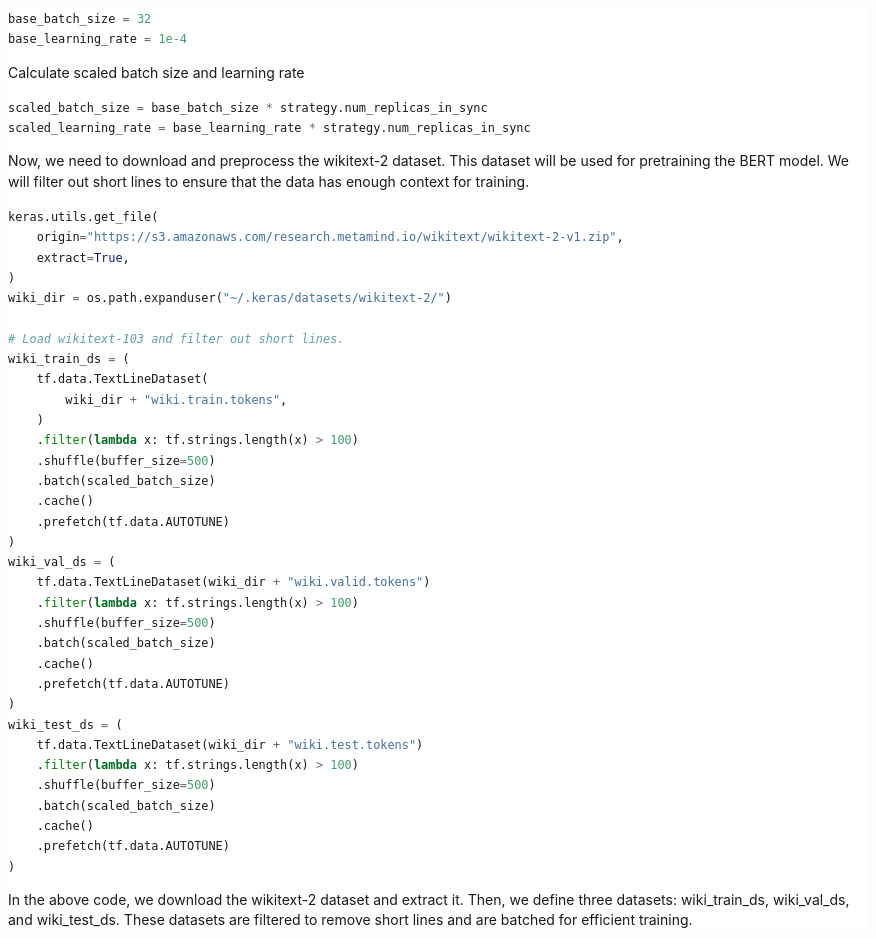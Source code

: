 
```python
base_batch_size = 32
base_learning_rate = 1e-4
```

Calculate scaled batch size and learning rate


```python
scaled_batch_size = base_batch_size * strategy.num_replicas_in_sync
scaled_learning_rate = base_learning_rate * strategy.num_replicas_in_sync
```

Now, we need to download and preprocess the wikitext-2 dataset. This dataset will be
used for pretraining the BERT model. We will filter out short lines to ensure that the
data has enough context for training.


```python
keras.utils.get_file(
    origin="https://s3.amazonaws.com/research.metamind.io/wikitext/wikitext-2-v1.zip",
    extract=True,
)
wiki_dir = os.path.expanduser("~/.keras/datasets/wikitext-2/")

# Load wikitext-103 and filter out short lines.
wiki_train_ds = (
    tf.data.TextLineDataset(
        wiki_dir + "wiki.train.tokens",
    )
    .filter(lambda x: tf.strings.length(x) > 100)
    .shuffle(buffer_size=500)
    .batch(scaled_batch_size)
    .cache()
    .prefetch(tf.data.AUTOTUNE)
)
wiki_val_ds = (
    tf.data.TextLineDataset(wiki_dir + "wiki.valid.tokens")
    .filter(lambda x: tf.strings.length(x) > 100)
    .shuffle(buffer_size=500)
    .batch(scaled_batch_size)
    .cache()
    .prefetch(tf.data.AUTOTUNE)
)
wiki_test_ds = (
    tf.data.TextLineDataset(wiki_dir + "wiki.test.tokens")
    .filter(lambda x: tf.strings.length(x) > 100)
    .shuffle(buffer_size=500)
    .batch(scaled_batch_size)
    .cache()
    .prefetch(tf.data.AUTOTUNE)
)
```

In the above code, we download the wikitext-2 dataset and extract it. Then, we define
three datasets: wiki_train_ds, wiki_val_ds, and wiki_test_ds. These datasets are
filtered to remove short lines and are batched for efficient training.
